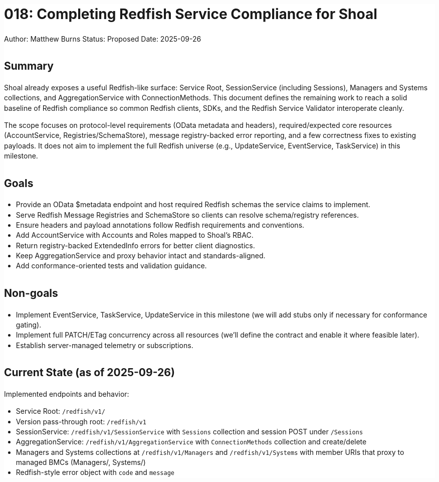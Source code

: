 # 018: Completing Redfish Service Compliance for Shoal

Author: Matthew Burns
Status: Proposed
Date: 2025-09-26

## Summary

Shoal already exposes a useful Redfish-like surface: Service Root, SessionService (including Sessions), Managers and Systems collections, and AggregationService with ConnectionMethods. This document defines the remaining work to reach a solid baseline of Redfish compliance so common Redfish clients, SDKs, and the Redfish Service Validator interoperate cleanly.

The scope focuses on protocol-level requirements (OData metadata and headers), required/expected core resources (AccountService, Registries/SchemaStore), message registry-backed error reporting, and a few correctness fixes to existing payloads. It does not aim to implement the full Redfish universe (e.g., UpdateService, EventService, TaskService) in this milestone.

## Goals

- Provide an OData $metadata endpoint and host required Redfish schemas the service claims to implement.
- Serve Redfish Message Registries and SchemaStore so clients can resolve schema/registry references.
- Ensure headers and payload annotations follow Redfish requirements and conventions.
- Add AccountService with Accounts and Roles mapped to Shoal’s RBAC.
- Return registry-backed ExtendedInfo errors for better client diagnostics.
- Keep AggregationService and proxy behavior intact and standards-aligned.
- Add conformance-oriented tests and validation guidance.

## Non-goals

- Implement EventService, TaskService, UpdateService in this milestone (we will add stubs only if necessary for conformance gating).
- Implement full PATCH/ETag concurrency across all resources (we’ll define the contract and enable it where feasible later).
- Establish server-managed telemetry or subscriptions.

## Current State (as of 2025-09-26)

Implemented endpoints and behavior:
- Service Root: `/redfish/v1/`
- Version pass-through root: `/redfish/v1`
- SessionService: `/redfish/v1/SessionService` with `Sessions` collection and session POST under `/Sessions`
- AggregationService: `/redfish/v1/AggregationService` with `ConnectionMethods` collection and create/delete
- Managers and Systems collections at `/redfish/v1/Managers` and `/redfish/v1/Systems` with member URIs that proxy to managed BMCs (Managers/<bmc>, Systems/<bmc>)
- Redfish-style error object with `code` and `message`
